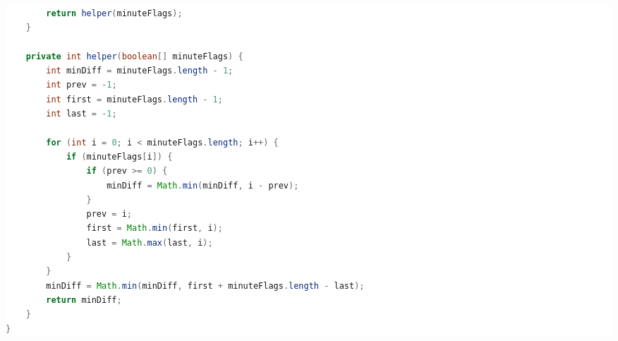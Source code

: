 ```java
        return helper(minuteFlags);
    }

    private int helper(boolean[] minuteFlags) {
        int minDiff = minuteFlags.length - 1;
        int prev = -1;
        int first = minuteFlags.length - 1;
        int last = -1;

        for (int i = 0; i < minuteFlags.length; i++) {
            if (minuteFlags[i]) {
                if (prev >= 0) {
                    minDiff = Math.min(minDiff, i - prev);
                }
                prev = i;
                first = Math.min(first, i);
                last = Math.max(last, i);
            }
        }
        minDiff = Math.min(minDiff, first + minuteFlags.length - last);
        return minDiff;
    }
}
```
